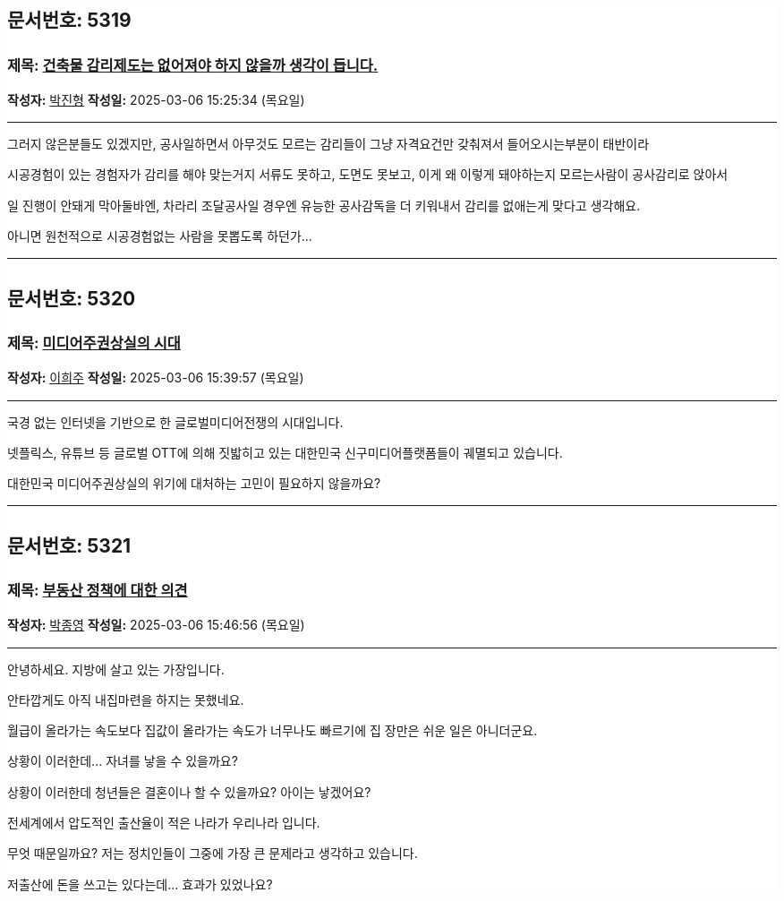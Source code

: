 



## 문서번호: 5319

### 제목: [건축물 감리제도는 없어져야 하지 않을까 생각이 듭니다.](https://q4all.kr/redirect/detail/3bcd9921-9b36-45c0-92b2-0d29a9090b8e)

**작성자:** [박진형](https://q4all.kr/user/profile/8045)
**작성일:** 2025-03-06 15:25:34 (목요일)

---

그러지 않은분들도 있겠지만, 공사일하면서 아무것도 모르는 감리들이 그냥 자격요건만 갖춰져서 들어오시는부분이 태반이라

시공경험이 있는 경험자가 감리를 해야 맞는거지 서류도 못하고, 도면도 못보고, 이게 왜 이렇게 돼야하는지 모르는사람이 공사감리로 앉아서

일 진행이 안돼게 막아둘바엔, 차라리 조달공사일 경우엔 유능한 공사감독을 더 키워내서 감리를 없애는게 맞다고 생각해요.

아니면 원천적으로 시공경험없는 사람을 못뽑도록 하던가...

---





## 문서번호: 5320

### 제목: [미디어주권상실의 시대](https://q4all.kr/redirect/detail/cb898d46-5052-4811-9f40-baa9b48f72e0)

**작성자:** [이희주](https://q4all.kr/user/profile/8055)
**작성일:** 2025-03-06 15:39:57 (목요일)

---

국경 없는 인터넷을 기반으로 한 글로벌미디어전쟁의 시대입니다.

넷플릭스, 유튜브 등 글로벌 OTT에 의해 짓밟히고 있는 대한민국 신구미디어플랫폼들이 궤멸되고 있습니다.

대한민국 미디어주권상실의 위기에 대처하는 고민이 필요하지 않을까요?

---





## 문서번호: 5321

### 제목: [부동산 정책에 대한 의견](https://q4all.kr/redirect/detail/6f2e1e36-ca63-4916-94c0-5754c47c83f8)

**작성자:** [박종영](https://q4all.kr/user/profile/8037)
**작성일:** 2025-03-06 15:46:56 (목요일)

---

안녕하세요. 지방에 살고 있는 가장입니다.

안타깝게도 아직 내집마련을 하지는 못했네요.

월급이 올라가는 속도보다 집값이 올라가는 속도가 너무나도 빠르기에 집 장만은 쉬운 일은 아니더군요.

상황이 이러한데... 자녀를 낳을 수 있을까요?

상황이 이러한데 청년들은 결혼이나 할 수 있을까요? 아이는 낳겠어요?

전세계에서 압도적인 출산율이 적은 나라가 우리나라 입니다.

무엇 때문일까요? 저는 정치인들이 그중에 가장 큰 문제라고 생각하고 있습니다.

저출산에 돈을 쓰고는 있다는데... 효과가 있었나요?

